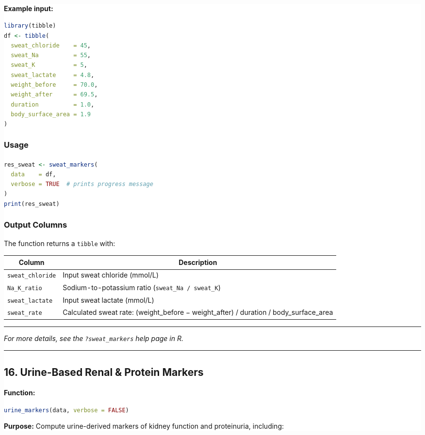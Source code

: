**Example input:**

``` r
library(tibble)
df <- tibble(
  sweat_chloride    = 45,
  sweat_Na          = 55,
  sweat_K           = 5,
  sweat_lactate     = 4.8,
  weight_before     = 70.0,
  weight_after      = 69.5,
  duration          = 1.0,
  body_surface_area = 1.9
)
```

### Usage

``` r
res_sweat <- sweat_markers(
  data    = df,
  verbose = TRUE  # prints progress message
)
print(res_sweat)
```

### Output Columns

The function returns a `tibble` with:

| Column | Description |
|----|----|
| `sweat_chloride` | Input sweat chloride (mmol/L) |
| `Na_K_ratio` | Sodium-to-potassium ratio (`sweat_Na / sweat_K`) |
| `sweat_lactate` | Input sweat lactate (mmol/L) |
| `sweat_rate` | Calculated sweat rate: (weight_before − weight_after) / duration / body_surface_area |

------------------------------------------------------------------------

*For more details, see the `?sweat_markers` help page in R.*

------------------------------------------------------------------------

## 16. Urine-Based Renal & Protein Markers

**Function:**

``` r
urine_markers(data, verbose = FALSE)
```

**Purpose:** Compute urine-derived markers of kidney function and
proteinuria, including:
